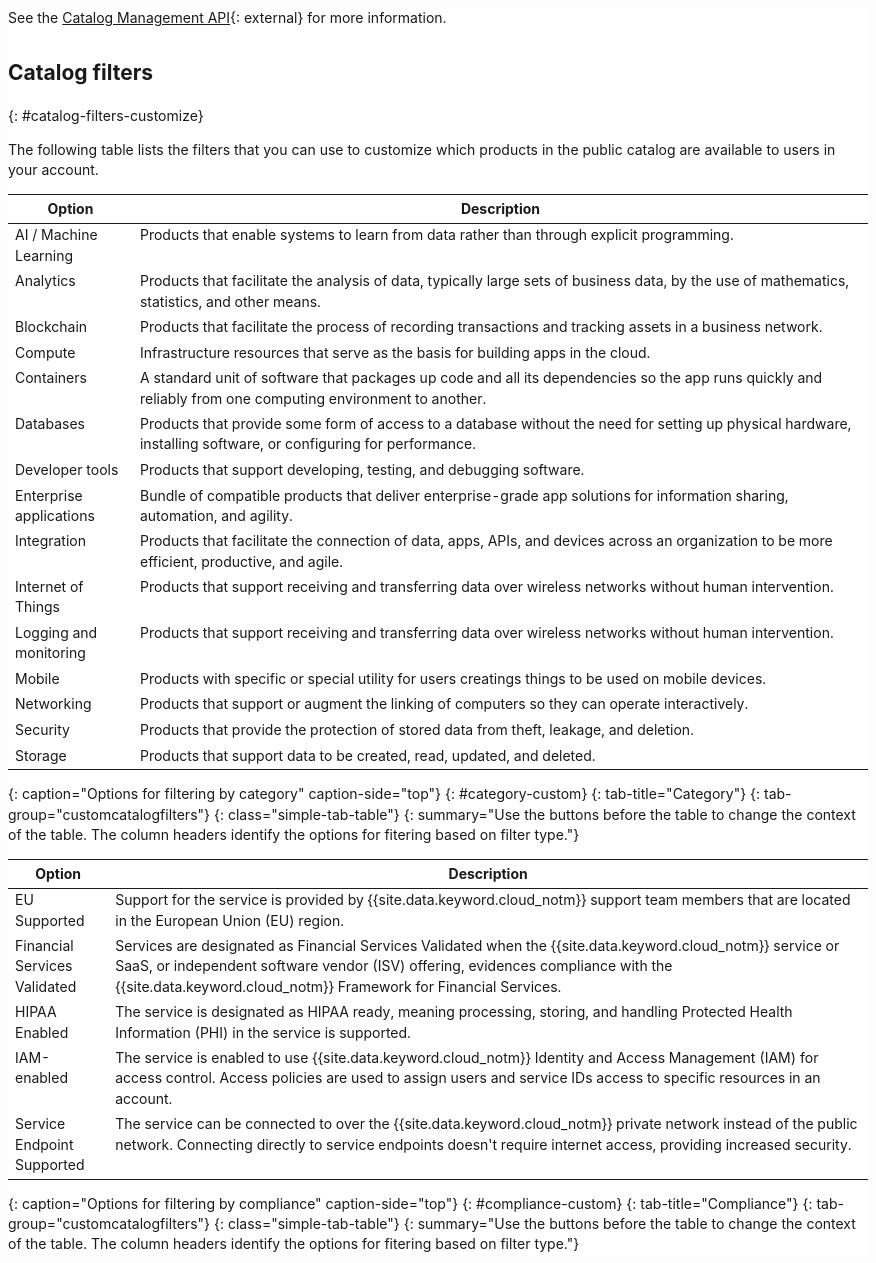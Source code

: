 See the [Catalog Management API](https://cloud.ibm.com/apidocs/resource-catalog/private-catalog?code=curl#replace-catalog){: external} for more information.

## Catalog filters
{: #catalog-filters-customize}

The following table lists the filters that you can use to customize which products in the public catalog are available to users in your account.

| Option | Description |
|------------------|-------|
| AI / Machine Learning | Products that enable systems to learn from data rather than through explicit programming. |
| Analytics | Products that facilitate the analysis of data, typically large sets of business data, by the use of mathematics, statistics, and other means. |
| Blockchain | Products that facilitate the process of recording transactions and tracking assets in a business network. |
| Compute | Infrastructure resources that serve as the basis for building apps in the cloud. |
| Containers | A standard unit of software that packages up code and all its dependencies so the app runs quickly and reliably from one computing environment to another. |
| Databases | Products that provide some form of access to a database without the need for setting up physical hardware, installing software, or configuring for performance. |
| Developer tools | Products that support developing, testing, and debugging software. |
| Enterprise applications | Bundle of compatible products that deliver enterprise-grade app solutions for information sharing, automation, and agility. |
| Integration | Products that facilitate the connection of data, apps, APIs, and devices across an organization to be more efficient, productive, and agile. |
| Internet of Things | Products that support receiving and transferring data over wireless networks without human intervention. |
| Logging and monitoring | Products that support receiving and transferring data over wireless networks without human intervention. |
| Mobile | Products with specific or special utility for users creatings things to be used on mobile devices. |
| Networking | Products that support or augment the linking of computers so they can operate interactively. |
| Security | Products that provide the protection of stored data from theft, leakage, and deletion. |
| Storage  | Products that support data to be created, read, updated, and deleted. |
{: caption="Options for filtering by category" caption-side="top"}
{: #category-custom}
{: tab-title="Category"}
{: tab-group="customcatalogfilters"}
{: class="simple-tab-table"}
{: summary="Use the buttons before the table to change the context of the table. The column headers identify the options for fitering based on filter type."}

| Option | Description |
|--------------|-------|
| EU Supported | Support for the service is provided by {{site.data.keyword.cloud_notm}} support team members that are located in the European Union (EU) region. |
| Financial Services Validated | Services are designated as Financial Services Validated when the {{site.data.keyword.cloud_notm}} service or SaaS, or independent software vendor (ISV) offering, evidences compliance with the {{site.data.keyword.cloud_notm}} Framework for Financial Services. |
| HIPAA Enabled | The service is designated as HIPAA ready, meaning processing, storing, and handling Protected Health Information (PHI) in the service is supported. |
| IAM-enabled | The service is enabled to use {{site.data.keyword.cloud_notm}} Identity and Access Management (IAM) for access control. Access policies are used to assign users and service IDs access to specific resources in an account.|
| Service Endpoint Supported | The service can be connected to over the {{site.data.keyword.cloud_notm}} private network instead of the public network. Connecting directly to service endpoints doesn't require internet access, providing increased security. |
{: caption="Options for filtering by compliance" caption-side="top"}
{: #compliance-custom}
{: tab-title="Compliance"}
{: tab-group="customcatalogfilters"}
{: class="simple-tab-table"}
{: summary="Use the buttons before the table to change the context of the table. The column headers identify the options for fitering based on filter type."}
